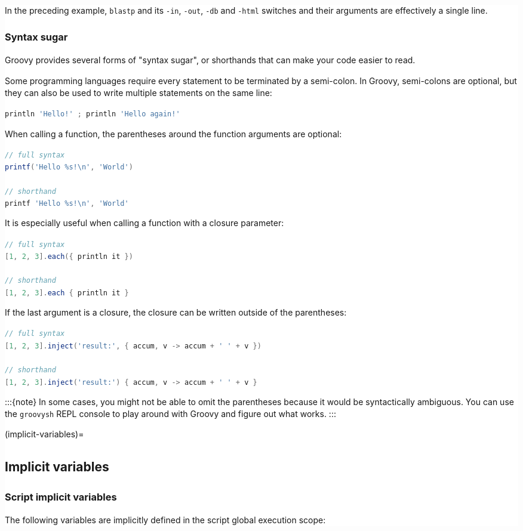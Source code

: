 In the preceding example, `blastp` and its `-in`, `-out`, `-db` and `-html` switches and their arguments are effectively a single line.

### Syntax sugar

Groovy provides several forms of "syntax sugar", or shorthands that can make your code easier to read.

Some programming languages require every statement to be terminated by a semi-colon. In Groovy, semi-colons are optional, but they can also be used to write multiple statements on the same line:

```groovy
println 'Hello!' ; println 'Hello again!'
```

When calling a function, the parentheses around the function arguments are optional:

```groovy
// full syntax
printf('Hello %s!\n', 'World')

// shorthand
printf 'Hello %s!\n', 'World'
```

It is especially useful when calling a function with a closure parameter:

```groovy
// full syntax
[1, 2, 3].each({ println it })

// shorthand
[1, 2, 3].each { println it }
```

If the last argument is a closure, the closure can be written outside of the parentheses:

```groovy
// full syntax
[1, 2, 3].inject('result:', { accum, v -> accum + ' ' + v })

// shorthand
[1, 2, 3].inject('result:') { accum, v -> accum + ' ' + v }
```

:::{note}
In some cases, you might not be able to omit the parentheses because it would be syntactically ambiguous. You can use the `groovysh` REPL console to play around with Groovy and figure out what works.
:::

(implicit-variables)=

## Implicit variables

### Script implicit variables

The following variables are implicitly defined in the script global execution scope:


[glob]: http://docs.oracle.com/javase/tutorial/essential/io/fileOps.html#glob